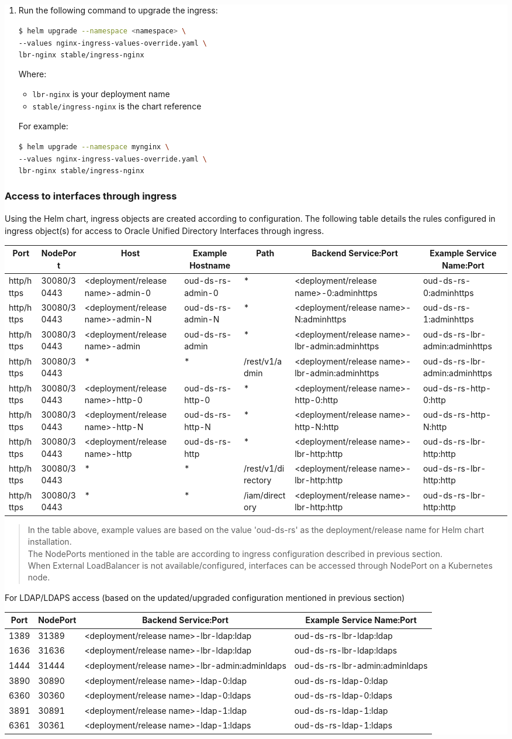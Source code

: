 
1. Run the following command to upgrade the ingress:

   ```bash
   $ helm upgrade --namespace <namespace> \
   --values nginx-ingress-values-override.yaml \
   lbr-nginx stable/ingress-nginx 
   ```
   
   Where:
   * `lbr-nginx` is your deployment name
   * `stable/ingress-nginx` is the chart reference

   For example:
   
   ```bash
   $ helm upgrade --namespace mynginx \
   --values nginx-ingress-values-override.yaml \
   lbr-nginx stable/ingress-nginx 
   ```
   
### Access to interfaces through ingress

Using the Helm chart, ingress objects are created according to configuration. The following table details the rules configured in ingress object(s) for access to Oracle Unified Directory Interfaces through ingress.

| **Port** | **NodePort** | **Host** | **Example Hostname** | **Path** | **Backend Service:Port** | **Example Service Name:Port** | 
| ------ | ------ | ------ | ------ | ------ | ------ | ------ |  
| http/https | 30080/30443 | <deployment/release name>-admin-0 | oud-ds-rs-admin-0 | * | <deployment/release name>-0:adminhttps | oud-ds-rs-0:adminhttps | 
| http/https | 30080/30443 | <deployment/release name>-admin-N | oud-ds-rs-admin-N | * | <deployment/release name>-N:adminhttps | oud-ds-rs-1:adminhttps | 
| http/https | 30080/30443 | <deployment/release name>-admin | oud-ds-rs-admin | * | <deployment/release name>-lbr-admin:adminhttps | oud-ds-rs-lbr-admin:adminhttps | 
| http/https | 30080/30443 | * | * | /rest/v1/admin | <deployment/release name>-lbr-admin:adminhttps | oud-ds-rs-lbr-admin:adminhttps | 
| http/https | 30080/30443 | <deployment/release name>-http-0 | oud-ds-rs-http-0 | * | <deployment/release name>-http-0:http | oud-ds-rs-http-0:http | 
| http/https | 30080/30443 | <deployment/release name>-http-N | oud-ds-rs-http-N | * | <deployment/release name>-http-N:http | oud-ds-rs-http-N:http | 
| http/https | 30080/30443 | <deployment/release name>-http | oud-ds-rs-http | * | <deployment/release name>-lbr-http:http | oud-ds-rs-lbr-http:http | 
| http/https | 30080/30443 | * | * | /rest/v1/directory | <deployment/release name>-lbr-http:http | oud-ds-rs-lbr-http:http | 
| http/https | 30080/30443 | * | * | /iam/directory | <deployment/release name>-lbr-http:http | oud-ds-rs-lbr-http:http | 

> In the table above, example values are based on the value 'oud-ds-rs' as the deployment/release name for Helm chart installation.<br>
> The NodePorts mentioned in the table are according to ingress configuration described in previous section.<br>
> When External LoadBalancer is not available/configured, interfaces can be accessed through NodePort on a Kubernetes node.

For LDAP/LDAPS access (based on the updated/upgraded configuration mentioned in previous section)

| **Port** | **NodePort** | **Backend Service:Port** | **Example Service Name:Port** | 
| ------ | ------ | ------ | ------ | 
| 1389 | 31389 | <deployment/release name>-lbr-ldap:ldap | oud-ds-rs-lbr-ldap:ldap | 
| 1636 | 31636 | <deployment/release name>-lbr-ldap:ldap | oud-ds-rs-lbr-ldap:ldaps |
| 1444 | 31444 | <deployment/release name>-lbr-admin:adminldaps | oud-ds-rs-lbr-admin:adminldaps |
| 3890 | 30890 | <deployment/release name>-ldap-0:ldap | oud-ds-rs-ldap-0:ldap | 
| 6360 | 30360 | <deployment/release name>-ldap-0:ldaps | oud-ds-rs-ldap-0:ldaps | 
| 3891 | 30891 | <deployment/release name>-ldap-1:ldap | oud-ds-rs-ldap-1:ldap | 
| 6361 | 30361 | <deployment/release name>-ldap-1:ldaps | oud-ds-rs-ldap-1:ldaps | 